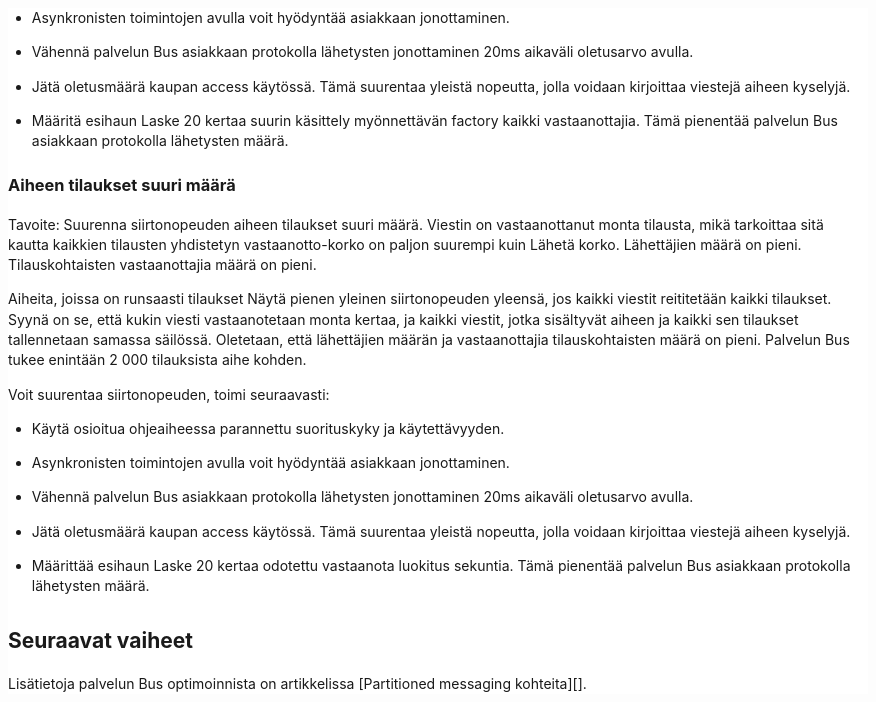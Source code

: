 -   Asynkronisten toimintojen avulla voit hyödyntää asiakkaan jonottaminen.

-   Vähennä palvelun Bus asiakkaan protokolla lähetysten jonottaminen 20ms aikaväli oletusarvo avulla.

-   Jätä oletusmäärä kaupan access käytössä. Tämä suurentaa yleistä nopeutta, jolla voidaan kirjoittaa viestejä aiheen kyselyjä.

-   Määritä esihaun Laske 20 kertaa suurin käsittely myönnettävän factory kaikki vastaanottajia. Tämä pienentää palvelun Bus asiakkaan protokolla lähetysten määrä.

### <a name="topic-with-a-large-number-of-subscriptions"></a>Aiheen tilaukset suuri määrä

Tavoite: Suurenna siirtonopeuden aiheen tilaukset suuri määrä. Viestin on vastaanottanut monta tilausta, mikä tarkoittaa sitä kautta kaikkien tilausten yhdistetyn vastaanotto-korko on paljon suurempi kuin Lähetä korko. Lähettäjien määrä on pieni. Tilauskohtaisten vastaanottajia määrä on pieni.

Aiheita, joissa on runsaasti tilaukset Näytä pienen yleinen siirtonopeuden yleensä, jos kaikki viestit reititetään kaikki tilaukset. Syynä on se, että kukin viesti vastaanotetaan monta kertaa, ja kaikki viestit, jotka sisältyvät aiheen ja kaikki sen tilaukset tallennetaan samassa säilössä. Oletetaan, että lähettäjien määrän ja vastaanottajia tilauskohtaisten määrä on pieni. Palvelun Bus tukee enintään 2 000 tilauksista aihe kohden.

Voit suurentaa siirtonopeuden, toimi seuraavasti:

-   Käytä osioitua ohjeaiheessa parannettu suorituskyky ja käytettävyyden.

-   Asynkronisten toimintojen avulla voit hyödyntää asiakkaan jonottaminen.

-   Vähennä palvelun Bus asiakkaan protokolla lähetysten jonottaminen 20ms aikaväli oletusarvo avulla.

-   Jätä oletusmäärä kaupan access käytössä. Tämä suurentaa yleistä nopeutta, jolla voidaan kirjoittaa viestejä aiheen kyselyjä.

-   Määrittää esihaun Laske 20 kertaa odotettu vastaanota luokitus sekuntia. Tämä pienentää palvelun Bus asiakkaan protokolla lähetysten määrä.

## <a name="next-steps"></a>Seuraavat vaiheet

Lisätietoja palvelun Bus optimoinnista on artikkelissa [Partitioned messaging kohteita][].

  [QueueClient]: https://msdn.microsoft.com/library/azure/microsoft.servicebus.messaging.queueclient.aspx
  [MessageSender]: https://msdn.microsoft.com/library/azure/microsoft.servicebus.messaging.messagesender.aspx
  [MessagingFactory]: https://msdn.microsoft.com/library/azure/microsoft.servicebus.messaging.messagingfactory.aspx
  [PeekLock]: https://msdn.microsoft.com/library/azure/microsoft.servicebus.messaging.receivemode.aspx
  [ReceiveAndDelete]: https://msdn.microsoft.com/library/azure/microsoft.servicebus.messaging.receivemode.aspx
  [BatchFlushInterval]: https://msdn.microsoft.com/library/azure/microsoft.servicebus.messaging.netmessagingtransportsettings.batchflushinterval.aspx
  [EnableBatchedOperations]: https://msdn.microsoft.com/library/azure/microsoft.servicebus.messaging.queuedescription.enablebatchedoperations.aspx
  [QueueClient.PrefetchCount]: https://msdn.microsoft.com/library/azure/microsoft.servicebus.messaging.queueclient.prefetchcount.aspx
  [SubscriptionClient.PrefetchCount]: https://msdn.microsoft.com/library/azure/microsoft.servicebus.messaging.subscriptionclient.prefetchcount.aspx
  [ForcePersistence]: https://msdn.microsoft.com/library/azure/microsoft.servicebus.messaging.brokeredmessage.forcepersistence.aspx
  [EnablePartitioning]: https://msdn.microsoft.com/library/azure/microsoft.servicebus.messaging.queuedescription.enablepartitioning.aspx
  [Osioitu tekstiviesti yksiköt]: service-bus-partitioning.md
  